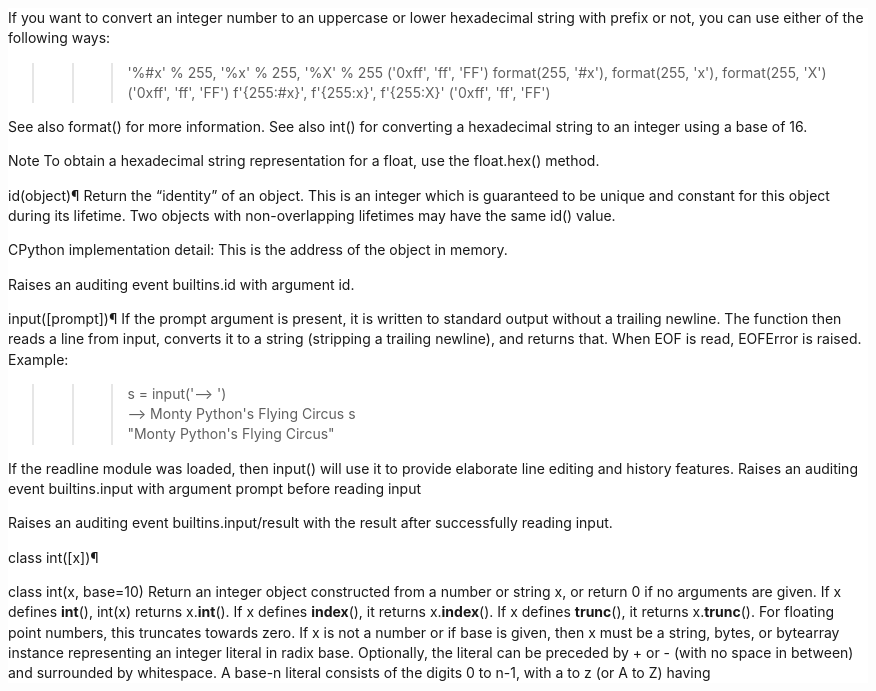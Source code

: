 
If you want to convert an integer number to an uppercase or lower hexadecimal
string with prefix or not, you can use either of the following ways:
>>> '%#x' % 255, '%x' % 255, '%X' % 255
('0xff', 'ff', 'FF')
>>> format(255, '#x'), format(255, 'x'), format(255, 'X')
('0xff', 'ff', 'FF')
>>> f'{255:#x}', f'{255:x}', f'{255:X}'
('0xff', 'ff', 'FF')


See also format() for more information.
See also int() for converting a hexadecimal string to an
integer using a base of 16.

Note
To obtain a hexadecimal string representation for a float, use the
float.hex() method.





id(object)¶
Return the “identity” of an object.  This is an integer which
is guaranteed to be unique and constant for this object during its lifetime.
Two objects with non-overlapping lifetimes may have the same id()
value.

CPython implementation detail: This is the address of the object in memory.

Raises an auditing event builtins.id with argument id.




input([prompt])¶
If the prompt argument is present, it is written to standard output without
a trailing newline.  The function then reads a line from input, converts it
to a string (stripping a trailing newline), and returns that.  When EOF is
read, EOFError is raised.  Example:
>>> s = input('--> ')  
--> Monty Python's Flying Circus
>>> s  
"Monty Python's Flying Circus"


If the readline module was loaded, then input() will use it
to provide elaborate line editing and history features.
Raises an auditing event builtins.input with
argument prompt before reading input

Raises an auditing event builtins.input/result
with the result after successfully reading input.





class int([x])¶

class int(x, base=10)
Return an integer object constructed from a number or string x, or return
0 if no arguments are given.  If x defines __int__(),
int(x) returns x.__int__().  If x defines __index__(),
it returns x.__index__().  If x defines __trunc__(),
it returns x.__trunc__().
For floating point numbers, this truncates towards zero.
If x is not a number or if base is given, then x must be a string,
bytes, or bytearray instance representing an integer
literal in radix base.  Optionally, the literal can be
preceded by + or - (with no space in between) and surrounded by
whitespace.  A base-n literal consists of the digits 0 to n-1, with a
to z (or A to Z) having